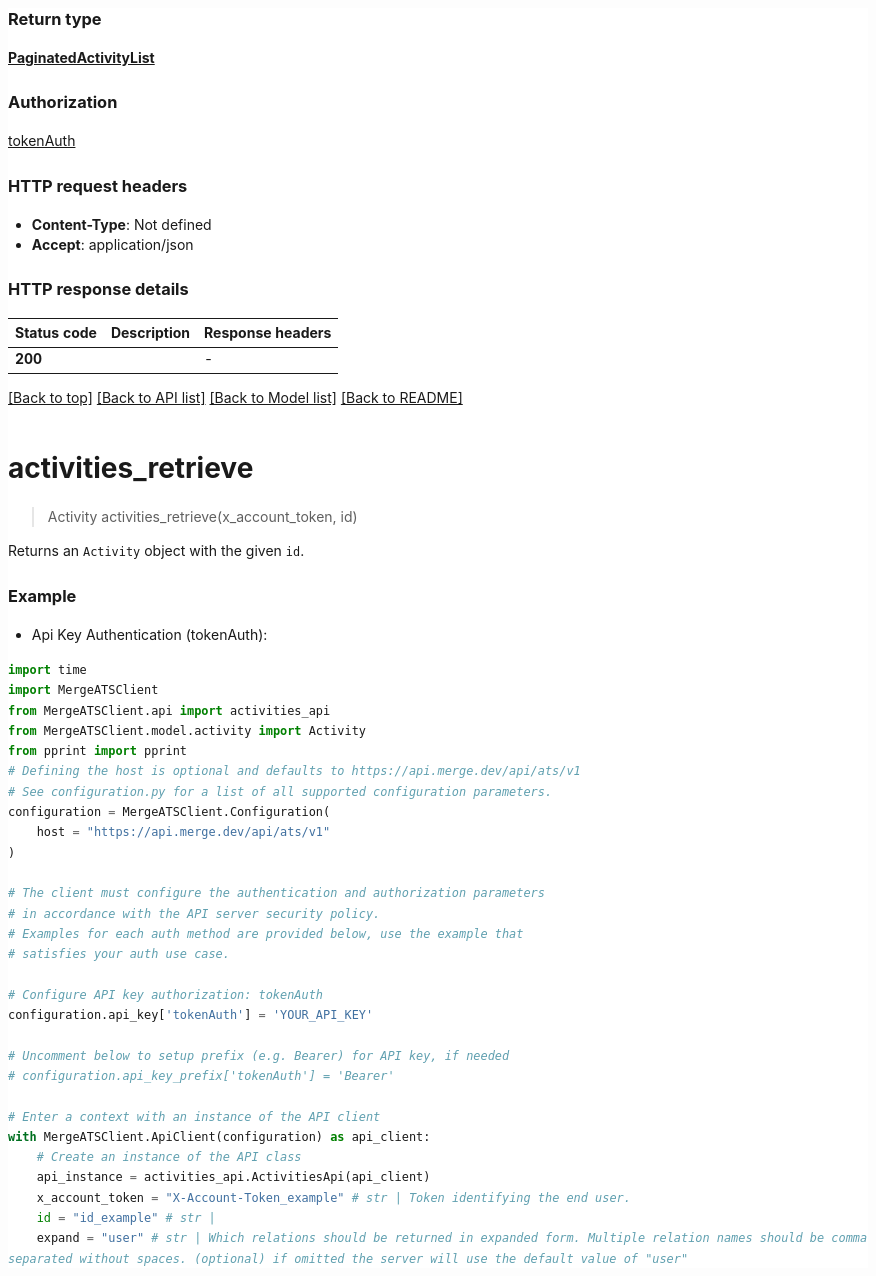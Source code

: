 ### Return type

[**PaginatedActivityList**](PaginatedActivityList.md)

### Authorization

[tokenAuth](../README.md#tokenAuth)

### HTTP request headers

 - **Content-Type**: Not defined
 - **Accept**: application/json


### HTTP response details
| Status code | Description | Response headers |
|-------------|-------------|------------------|
**200** |  |  -  |

[[Back to top]](#) [[Back to API list]](../README.md#documentation-for-api-endpoints) [[Back to Model list]](../README.md#documentation-for-models) [[Back to README]](../README.md)

# **activities_retrieve**
> Activity activities_retrieve(x_account_token, id)



Returns an `Activity` object with the given `id`.

### Example

* Api Key Authentication (tokenAuth):
```python
import time
import MergeATSClient
from MergeATSClient.api import activities_api
from MergeATSClient.model.activity import Activity
from pprint import pprint
# Defining the host is optional and defaults to https://api.merge.dev/api/ats/v1
# See configuration.py for a list of all supported configuration parameters.
configuration = MergeATSClient.Configuration(
    host = "https://api.merge.dev/api/ats/v1"
)

# The client must configure the authentication and authorization parameters
# in accordance with the API server security policy.
# Examples for each auth method are provided below, use the example that
# satisfies your auth use case.

# Configure API key authorization: tokenAuth
configuration.api_key['tokenAuth'] = 'YOUR_API_KEY'

# Uncomment below to setup prefix (e.g. Bearer) for API key, if needed
# configuration.api_key_prefix['tokenAuth'] = 'Bearer'

# Enter a context with an instance of the API client
with MergeATSClient.ApiClient(configuration) as api_client:
    # Create an instance of the API class
    api_instance = activities_api.ActivitiesApi(api_client)
    x_account_token = "X-Account-Token_example" # str | Token identifying the end user.
    id = "id_example" # str | 
    expand = "user" # str | Which relations should be returned in expanded form. Multiple relation names should be comma separated without spaces. (optional) if omitted the server will use the default value of "user"
```